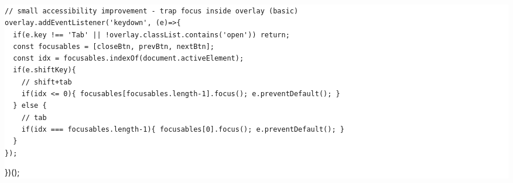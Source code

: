     // small accessibility improvement - trap focus inside overlay (basic)
    overlay.addEventListener('keydown', (e)=>{
      if(e.key !== 'Tab' || !overlay.classList.contains('open')) return;
      const focusables = [closeBtn, prevBtn, nextBtn];
      const idx = focusables.indexOf(document.activeElement);
      if(e.shiftKey){
        // shift+tab
        if(idx <= 0){ focusables[focusables.length-1].focus(); e.preventDefault(); }
      } else {
        // tab
        if(idx === focusables.length-1){ focusables[0].focus(); e.preventDefault(); }
      }
    });

  })();
</script>
</body>
</html>
